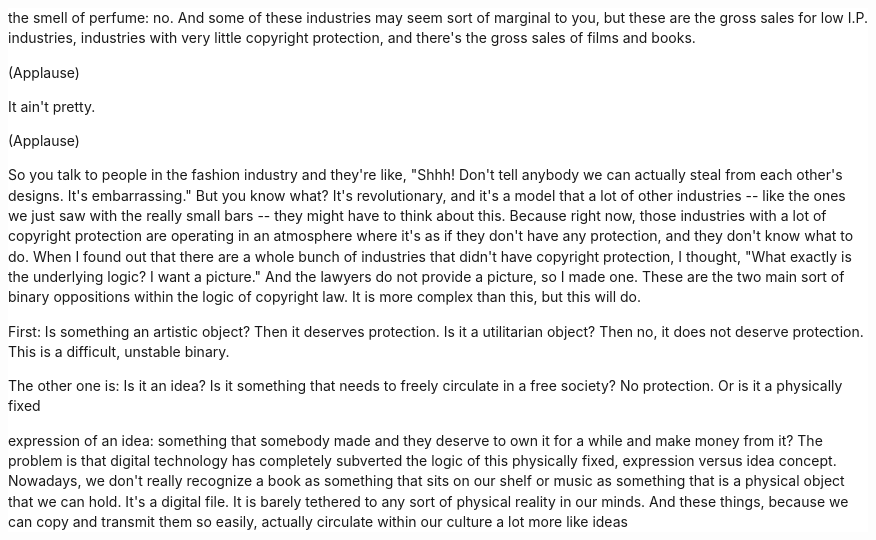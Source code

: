 the smell of perfume: no.
And some of these industries may seem
sort of marginal to you,
but these are the gross sales
for low I.P. industries,
industries with very little copyright protection,
and there&#39;s the gross sales of
films and books.

(Applause)

It ain&#39;t pretty.

(Applause)

So you talk to people in the fashion industry
and they&#39;re like, &quot;Shhh!
Don&#39;t tell anybody
we can actually steal from each other&#39;s designs.
It&#39;s embarrassing.&quot;
But you know what? It&#39;s revolutionary,
and it&#39;s a model that a lot of other industries --
like the ones we just saw with the really small bars --
they might have to think about this.
Because right now, those industries with a lot of copyright protection
are operating in an atmosphere
where it&#39;s as if they don&#39;t have any protection,
and they don&#39;t know what to do.
When I found out that there are a whole bunch of industries
that didn&#39;t have copyright protection,
I thought, &quot;What exactly is the underlying logic?
I want a picture.&quot; And the lawyers do not provide a picture,
so I made one.
These are the two main
sort of binary oppositions within the logic of copyright law.
It is more complex than this, but this will do.

First: Is something an artistic object?
Then it deserves protection.
Is it a utilitarian object?
Then no, it does not deserve protection.
This is a difficult, unstable binary.

The other one is: Is it an idea?
Is it something that needs to
freely circulate in a free society?
No protection.
Or is it a physically fixed

expression of an idea:
something that somebody made
and they deserve to own it for a while and make money from it?
The problem is that digital technology
has completely subverted the logic
of this physically fixed, expression
versus idea concept.
Nowadays,
we don&#39;t really recognize a book
as something that sits on our shelf
or music as something that is
a physical object that we can hold.
It&#39;s a digital file.
It is barely tethered to any sort of
physical reality in our minds.
And these things, because we can copy and transmit them so easily,
actually circulate within our culture
a lot more like ideas